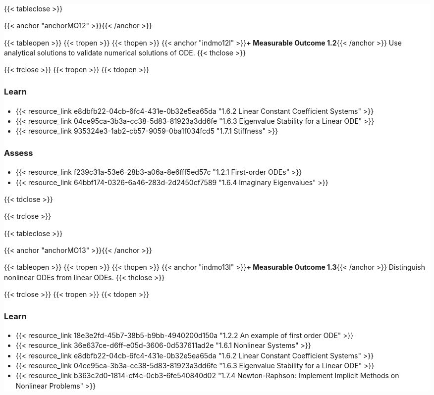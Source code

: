 {{< tableclose >}}

{{< anchor "anchorMO12" >}}{{< /anchor >}}

{{< tableopen >}}
{{< tropen >}}
{{< thopen >}}
{{< anchor "indmo12l" >}}**\+ Measurable Outcome 1.2**{{< /anchor >}} Use analytical solutions to validate numerical solutions of ODE.
{{< thclose >}}

{{< trclose >}}
{{< tropen >}}
{{< tdopen >}}


### Learn

*   {{< resource_link e8dbfb22-04cb-6fc4-431e-0b32e5ea65da "1.6.2 Linear Constant Coefficient Systems" >}}
*   {{< resource_link 04ce95ca-3b3a-cc38-5d83-81923a3dd6fe "1.6.3 Eigenvalue Stability for a Linear ODE" >}}
*   {{< resource_link 935324e3-1ab2-cb57-9059-0ba1f034fcd5 "1.7.1 Stiffness" >}}

### Assess

*   {{< resource_link f239c31a-53e6-28b3-a06a-8e6fff5ed57c "1.2.1 First-order ODEs" >}}
*   {{< resource_link 64bbf174-0326-6a46-283d-2d2450cf7589 "1.6.4 Imaginary Eigenvalues" >}}


{{< tdclose >}}

{{< trclose >}}

{{< tableclose >}}

{{< anchor "anchorMO13" >}}{{< /anchor >}}

{{< tableopen >}}
{{< tropen >}}
{{< thopen >}}
{{< anchor "indmo13l" >}}**\+ Measurable Outcome 1.3**{{< /anchor >}} Distinguish nonlinear ODEs from linear ODEs.
{{< thclose >}}

{{< trclose >}}
{{< tropen >}}
{{< tdopen >}}


### Learn

*   {{< resource_link 18e3e2fd-45b7-38b5-b9bb-4940200d150a "1.2.2 An example of first order ODE" >}}
*   {{< resource_link 36e637ce-d6ff-e05d-3606-0d537611ad2e "1.6.1 Nonlinear Systems" >}}
*   {{< resource_link e8dbfb22-04cb-6fc4-431e-0b32e5ea65da "1.6.2 Linear Constant Coefficient Systems" >}}
*   {{< resource_link 04ce95ca-3b3a-cc38-5d83-81923a3dd6fe "1.6.3 Eigenvalue Stability for a Linear ODE" >}}
*   {{< resource_link b363c2d0-1814-cf4c-0cb3-6fe540840d02 "1.7.4 Newton-Raphson: Implement Implicit Methods on Nonlinear Problems" >}}
